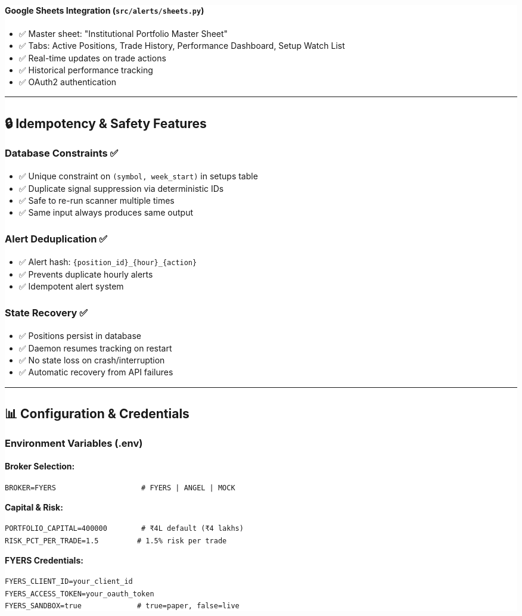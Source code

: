 #### Google Sheets Integration (`src/alerts/sheets.py`)
- ✅ Master sheet: "Institutional Portfolio Master Sheet"
- ✅ Tabs: Active Positions, Trade History, Performance Dashboard, Setup Watch List
- ✅ Real-time updates on trade actions
- ✅ Historical performance tracking
- ✅ OAuth2 authentication

---

## 🔒 Idempotency & Safety Features

### Database Constraints ✅
- ✅ Unique constraint on `(symbol, week_start)` in setups table
- ✅ Duplicate signal suppression via deterministic IDs
- ✅ Safe to re-run scanner multiple times
- ✅ Same input always produces same output

### Alert Deduplication ✅
- ✅ Alert hash: `{position_id}_{hour}_{action}`
- ✅ Prevents duplicate hourly alerts
- ✅ Idempotent alert system

### State Recovery ✅
- ✅ Positions persist in database
- ✅ Daemon resumes tracking on restart
- ✅ No state loss on crash/interruption
- ✅ Automatic recovery from API failures

---

## 📊 Configuration & Credentials

### Environment Variables (.env)

**Broker Selection:**
```env
BROKER=FYERS                    # FYERS | ANGEL | MOCK
```

**Capital & Risk:**
```env
PORTFOLIO_CAPITAL=400000        # ₹4L default (₹4 lakhs)
RISK_PCT_PER_TRADE=1.5         # 1.5% risk per trade
```

**FYERS Credentials:**
```env
FYERS_CLIENT_ID=your_client_id
FYERS_ACCESS_TOKEN=your_oauth_token
FYERS_SANDBOX=true             # true=paper, false=live
```
